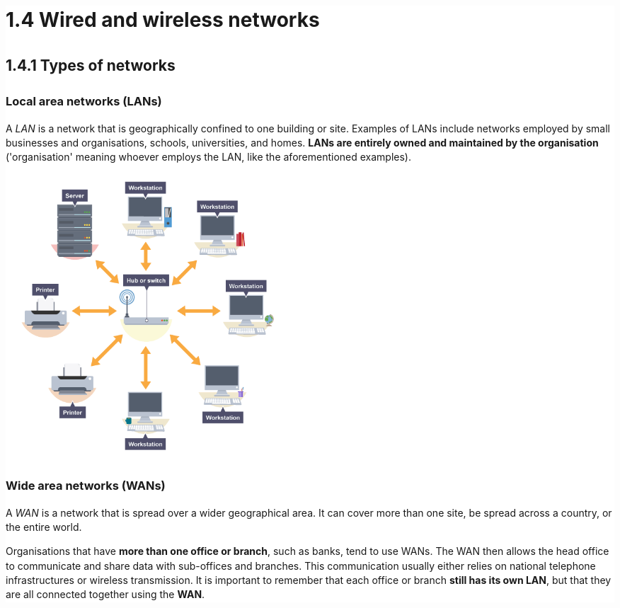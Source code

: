 # 1.4 Wired and wireless networks

## 1.4.1 Types of networks

### Local area networks (LANs)

A *LAN* is a network that is geographically confined to one building or site. Examples of LANs include networks employed by small businesses and organisations,  schools, universities, and homes. **LANs are entirely owned and maintained by the organisation** ('organisation' meaning whoever employs the LAN, like the aforementioned examples).

<img src="/resources/lan.png" height=400px/>

### Wide area networks (WANs)

A *WAN* is a network that is spread over a wider geographical area. It can cover more than one site, be spread across a country, or the entire world.

Organisations that have **more than one office or branch**, such as banks, tend to use WANs. The WAN then allows the head office to communicate and share data with sub-offices and branches. This communication usually either relies on national telephone infrastructures or wireless transmission. It is important to remember that each office or branch **still has its own LAN**, but that they are all connected together using the **WAN**.
